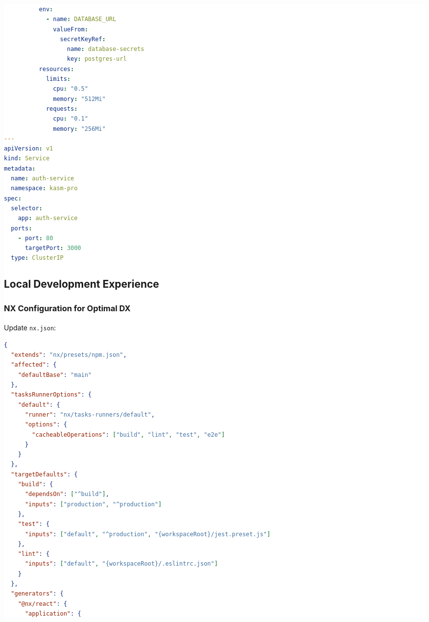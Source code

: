 ```yaml
          env:
            - name: DATABASE_URL
              valueFrom:
                secretKeyRef:
                  name: database-secrets
                  key: postgres-url
          resources:
            limits:
              cpu: "0.5"
              memory: "512Mi"
            requests:
              cpu: "0.1"
              memory: "256Mi"
---
apiVersion: v1
kind: Service
metadata:
  name: auth-service
  namespace: kasm-pro
spec:
  selector:
    app: auth-service
  ports:
    - port: 80
      targetPort: 3000
  type: ClusterIP
```

## Local Development Experience

### NX Configuration for Optimal DX

Update `nx.json`:

```json
{
  "extends": "nx/presets/npm.json",
  "affected": {
    "defaultBase": "main"
  },
  "tasksRunnerOptions": {
    "default": {
      "runner": "nx/tasks-runners/default",
      "options": {
        "cacheableOperations": ["build", "lint", "test", "e2e"]
      }
    }
  },
  "targetDefaults": {
    "build": {
      "dependsOn": ["^build"],
      "inputs": ["production", "^production"]
    },
    "test": {
      "inputs": ["default", "^production", "{workspaceRoot}/jest.preset.js"]
    },
    "lint": {
      "inputs": ["default", "{workspaceRoot}/.eslintrc.json"]
    }
  },
  "generators": {
    "@nx/react": {
      "application": {
```